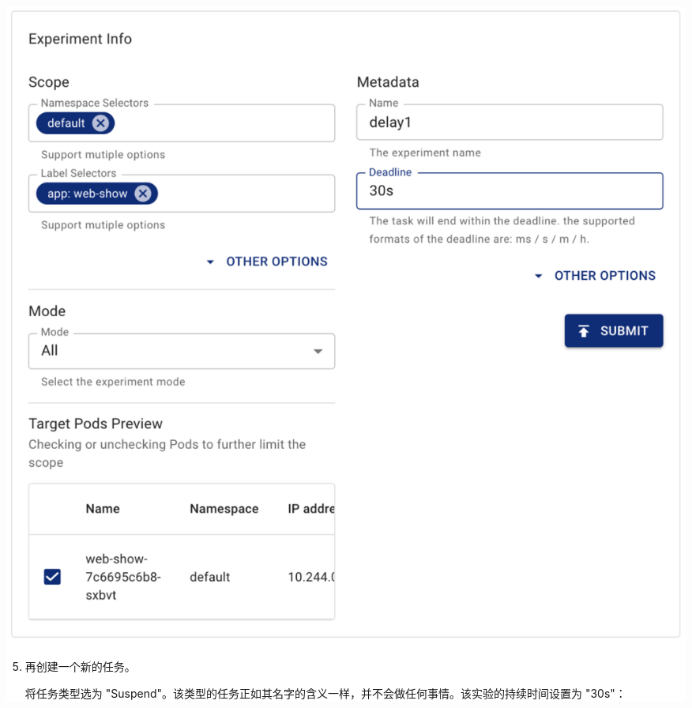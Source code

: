    ![Network Meta](./img/network-meta.png)

5. 再创建一个新的任务。

   将任务类型选为 "Suspend"。该类型的任务正如其名字的含义一样，并不会做任何事情。该实验的持续时间设置为 "30s"：
